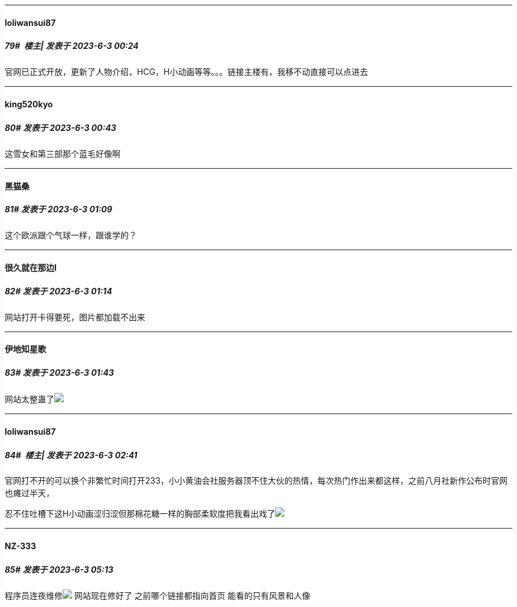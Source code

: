 *****

####  loliwansui87  
##### 79#         楼主| 发表于 2023-6-3 00:24

官网已正式开放，更新了人物介绍，HCG，H小动画等等。。。链接主楼有，我移不动直接可以点进去


*****

####  king520kyo  
##### 80#       发表于 2023-6-3 00:43

这雪女和第三部那个蓝毛好像啊


*****

####  黑猫桑  
##### 81#       发表于 2023-6-3 01:09

这个欧派跟个气球一样，跟谁学的？

*****

####  很久就在那边l  
##### 82#       发表于 2023-6-3 01:14

网站打开卡得要死，图片都加载不出来


*****

####  伊地知星歌  
##### 83#       发表于 2023-6-3 01:43

网站太整蛊了<img src="https://static.saraba1st.com/image/smiley/face2017/066.png" referrerpolicy="no-referrer">


*****

####  loliwansui87  
##### 84#         楼主| 发表于 2023-6-3 02:41

官网打不开的可以换个非繁忙时间打开233，小小黄油会社服务器顶不住大伙的热情，每次热门作出来都这样，之前八月社新作公布时官网也瘫过半天，

忍不住吐槽下这H小动画涩归涩但那棉花糖一样的胸部柔软度把我看出戏了<img src="https://static.saraba1st.com/image/smiley/face2017/066.png" referrerpolicy="no-referrer">


*****

####  NZ-333  
##### 85#       发表于 2023-6-3 05:13

程序员连夜维修<img src="https://static.saraba1st.com/image/smiley/face2017/067.png" referrerpolicy="no-referrer">
网站现在修好了 之前哪个链接都指向首页 能看的只有风景和人像
